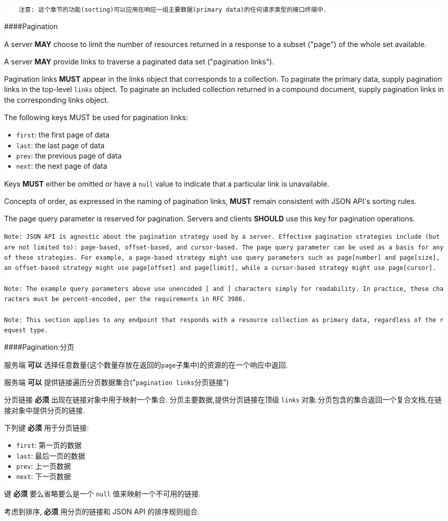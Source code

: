 		注意: 这个章节的功能(sorting)可以应用在响应一组主要数据(primary data)的任何请求类型的接口终端中.

####Pagination

A server **MAY** choose to limit the number of resources returned in a response to a subset ("page") of the whole set available.

A server **MAY** provide links to traverse a paginated data set ("pagination links").

Pagination links **MUST** appear in the links object that corresponds to a collection. To paginate the primary data, supply pagination links in the top-level `links` object. To paginate an included collection returned in a compound document, supply pagination links in the corresponding links object.

The following keys MUST be used for pagination links:

* `first`: the first page of data
* `last`: the last page of data
* `prev`: the previous page of data
* `next`: the next page of data

Keys **MUST** either be omitted or have a `null` value to indicate that a particular link is unavailable.

Concepts of order, as expressed in the naming of pagination links, **MUST** remain consistent with JSON API's sorting rules.

The page query parameter is reserved for pagination. Servers and clients **SHOULD** use this key for pagination operations.

    Note: JSON API is agnostic about the pagination strategy used by a server. Effective pagination strategies include (but are not limited to): page-based, offset-based, and cursor-based. The page query parameter can be used as a basis for any of these strategies. For example, a page-based strategy might use query parameters such as page[number] and page[size], an offset-based strategy might use page[offset] and page[limit], while a cursor-based strategy might use page[cursor].

    Note: The example query parameters above use unencoded [ and ] characters simply for readability. In practice, these characters must be percent-encoded, per the requirements in RFC 3986.

    Note: This section applies to any endpoint that responds with a resource collection as primary data, regardless of the request type.

####Pagination:分页

服务端 **可以** 选择任意数量(这个数量存放在返回的`page`子集中)的资源的在一个响应中返回.

服务端 **可以** 提供链接遍历分页数据集合("`pagination links`分页链接")

分页链接 **必须** 出现在链接对象中用于映射一个集合. 分页主要数据,提供分页链接在顶级 `links` 对象.分页包含的集合返回一个复合文档,在链接对象中提供分页的链接.

下列键 **必须** 用于分页链接:

* `first`: 第一页的数据
* `last`: 最后一页的数据
* `prev`: 上一页数据
* `next`: 下一页数据

键 **必须** 要么省略要么是一个 `null` 值来映射一个不可用的链接.

考虑到排序, **必须** 用分页的链接和 JSON API 的排序规则组合.
